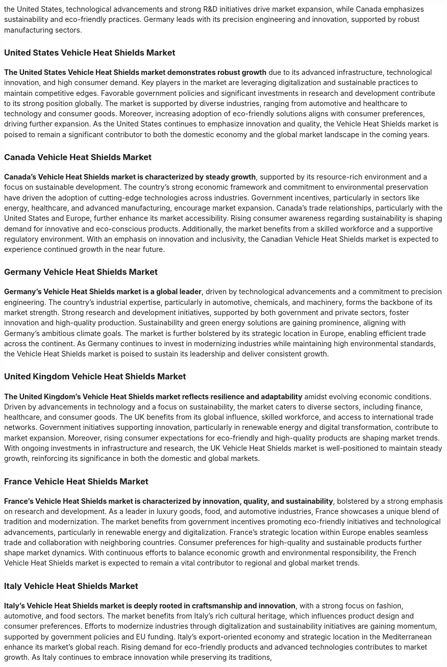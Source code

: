 the United States, technological advancements and strong R&amp;D initiatives drive market expansion, while Canada emphasizes sustainability and eco-friendly practices. Germany leads with its precision engineering and innovation, supported by robust manufacturing sectors.</span></em></p></blockquote><h3><strong>United States Vehicle Heat Shields Market</strong></h3><p><strong>The United States Vehicle Heat Shields market demonstrates robust growth</strong> due to its advanced infrastructure, technological innovation, and high consumer demand. Key players in the market are leveraging digitalization and sustainable practices to maintain competitive edges. Favorable government policies and significant investments in research and development contribute to its strong position globally. The market is supported by diverse industries, ranging from automotive and healthcare to technology and consumer goods. Moreover, increasing adoption of eco-friendly solutions aligns with consumer preferences, driving further expansion. As the United States continues to emphasize innovation and quality, the Vehicle Heat Shields market is poised to remain a significant contributor to both the domestic economy and the global market landscape in the coming years.</p><h3><strong>Canada Vehicle Heat Shields Market</strong></h3><p><strong>Canada&rsquo;s Vehicle Heat Shields market is characterized by steady growth</strong>, supported by its resource-rich environment and a focus on sustainable development. The country&rsquo;s strong economic framework and commitment to environmental preservation have driven the adoption of cutting-edge technologies across industries. Government incentives, particularly in sectors like energy, healthcare, and advanced manufacturing, encourage market expansion. Canada&rsquo;s trade relationships, particularly with the United States and Europe, further enhance its market accessibility. Rising consumer awareness regarding sustainability is shaping demand for innovative and eco-conscious products. Additionally, the market benefits from a skilled workforce and a supportive regulatory environment. With an emphasis on innovation and inclusivity, the Canadian Vehicle Heat Shields market is expected to experience continued growth in the near future.</p><h3><strong>Germany Vehicle Heat Shields Market</strong></h3><p><strong>Germany&rsquo;s Vehicle Heat Shields market is a global leader</strong>, driven by technological advancements and a commitment to precision engineering. The country&rsquo;s industrial expertise, particularly in automotive, chemicals, and machinery, forms the backbone of its market strength. Strong research and development initiatives, supported by both government and private sectors, foster innovation and high-quality production. Sustainability and green energy solutions are gaining prominence, aligning with Germany&rsquo;s ambitious climate goals. The market is further bolstered by its strategic location in Europe, enabling efficient trade across the continent. As Germany continues to invest in modernizing industries while maintaining high environmental standards, the Vehicle Heat Shields market is poised to sustain its leadership and deliver consistent growth.</p><h3><strong>United Kingdom Vehicle Heat Shields Market</strong></h3><p><strong>The United Kingdom&rsquo;s Vehicle Heat Shields market reflects resilience and adaptability</strong> amidst evolving economic conditions. Driven by advancements in technology and a focus on sustainability, the market caters to diverse sectors, including finance, healthcare, and consumer goods. The UK benefits from its global influence, skilled workforce, and access to international trade networks. Government initiatives supporting innovation, particularly in renewable energy and digital transformation, contribute to market expansion. Moreover, rising consumer expectations for eco-friendly and high-quality products are shaping market trends. With ongoing investments in infrastructure and research, the UK Vehicle Heat Shields market is well-positioned to maintain steady growth, reinforcing its significance in both the domestic and global markets.</p><h3><strong>France Vehicle Heat Shields Market</strong></h3><p><strong>France&rsquo;s Vehicle Heat Shields market is characterized by innovation, quality, and sustainability</strong>, bolstered by a strong emphasis on research and development. As a leader in luxury goods, food, and automotive industries, France showcases a unique blend of tradition and modernization. The market benefits from government incentives promoting eco-friendly initiatives and technological advancements, particularly in renewable energy and digitalization. France&rsquo;s strategic location within Europe enables seamless trade and collaboration with neighboring countries. Consumer preferences for high-quality and sustainable products further shape market dynamics. With continuous efforts to balance economic growth and environmental responsibility, the French Vehicle Heat Shields market is expected to remain a vital contributor to regional and global market trends.</p><h3><strong>Italy Vehicle Heat Shields Market</strong></h3><p><strong>Italy&rsquo;s Vehicle Heat Shields market is deeply rooted in craftsmanship and innovation</strong>, with a strong focus on fashion, automotive, and food sectors. The market benefits from Italy&rsquo;s rich cultural heritage, which influences product design and consumer preferences. Efforts to modernize industries through digitalization and sustainability initiatives are gaining momentum, supported by government policies and EU funding. Italy&rsquo;s export-oriented economy and strategic location in the Mediterranean enhance its market&rsquo;s global reach. Rising demand for eco-friendly products and advanced technologies contributes to market growth. As Italy continues to embrace innovation while preserving its traditions,